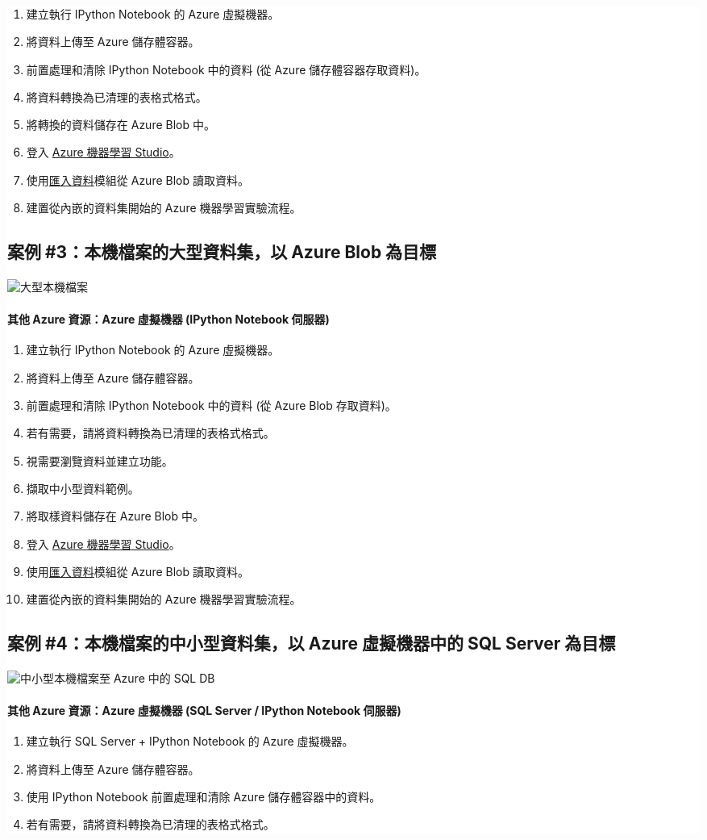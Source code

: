 1.  建立執行 IPython Notebook 的 Azure 虛擬機器。

2.  將資料上傳至 Azure 儲存體容器。

3.  前置處理和清除 IPython Notebook 中的資料 (從 Azure 儲存體容器存取資料)。

4.  將資料轉換為已清理的表格式格式。

5.  將轉換的資料儲存在 Azure Blob 中。

6.  登入 [Azure 機器學習 Studio](https://studio.azureml.net/)。

7.  使用[匯入資料][import-data]模組從 Azure Blob 讀取資料。

8. 建置從內嵌的資料集開始的 Azure 機器學習實驗流程。

## <a name="largelocal"></a>案例 #3：本機檔案的大型資料集，以 Azure Blob 為目標

![大型本機檔案][3]

#### 其他 Azure 資源：Azure 虛擬機器 (IPython Notebook 伺服器)

1.  建立執行 IPython Notebook 的 Azure 虛擬機器。

2.  將資料上傳至 Azure 儲存體容器。

3.  前置處理和清除 IPython Notebook 中的資料 (從 Azure Blob 存取資料)。

4.  若有需要，請將資料轉換為已清理的表格式格式。

5.  視需要瀏覽資料並建立功能。

6.  擷取中小型資料範例。

7.  將取樣資料儲存在 Azure Blob 中。

8. 登入 [Azure 機器學習 Studio](https://studio.azureml.net/)。

9. 使用[匯入資料][import-data]模組從 Azure Blob 讀取資料。

10. 建置從內嵌的資料集開始的 Azure 機器學習實驗流程。


## <a name="smalllocaltodb"></a>案例 #4：本機檔案的中小型資料集，以 Azure 虛擬機器中的 SQL Server 為目標

![中小型本機檔案至 Azure 中的 SQL DB][4]

#### 其他 Azure 資源：Azure 虛擬機器 (SQL Server / IPython Notebook 伺服器)

1.  建立執行 SQL Server + IPython Notebook 的 Azure 虛擬機器。

2.  將資料上傳至 Azure 儲存體容器。

3.  使用 IPython Notebook 前置處理和清除 Azure 儲存體容器中的資料。

4.  若有需要，請將資料轉換為已清理的表格式格式。


[1]: ./media/machine-learning-data-science-plan-sample-scenarios/dsp-plan-small-in-aml.png
[2]: ./media/machine-learning-data-science-plan-sample-scenarios/dsp-plan-local-with-processing.png
[3]: ./media/machine-learning-data-science-plan-sample-scenarios/dsp-plan-local-large.png
[4]: ./media/machine-learning-data-science-plan-sample-scenarios/dsp-plan-local-to-db.png
[5]: ./media/machine-learning-data-science-plan-sample-scenarios/dsp-plan-large-to-db.png
[6]: ./media/machine-learning-data-science-plan-sample-scenarios/dsp-plan-db-to-db.png
[7]: ./media/machine-learning-data-science-plan-sample-scenarios/dsp-plan-attach-db.png
[8]: ./media/machine-learning-data-science-plan-sample-scenarios/dsp-plan-sample-scenarios.png
[9]: ./media/machine-learning-data-science-plan-sample-scenarios/dsp-plan-local-to-hive.png
[import-data]: https://msdn.microsoft.com/library/azure/4e1b0fe6-aded-4b3f-a36f-39b8862b9004/